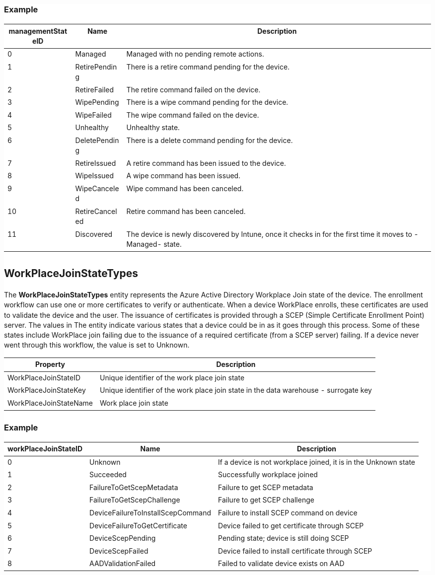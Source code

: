 ### Example

| managementStateID  | Name | Description |
|---------|------------|--------|
| 0 |Managed | Managed with no pending remote actions. |
| 1 |RetirePending | There is a retire command pending for the device. |
| 2 |RetireFailed | The retire command failed on the device. |
| 3 |WipePending | There is a wipe command pending for the device. |
| 4 |WipeFailed | The wipe command failed on the device. |
| 5 |Unhealthy | Unhealthy state. |
| 6 |DeletePending | There is a delete command pending for the device. |
| 7 |RetireIssued | A retire command has been issued to the device. |
| 8 |WipeIssued | A wipe command has been issued. |
| 9 |WipeCanceled | Wipe command has been canceled. |
| 10 |RetireCanceled | Retire command has been canceled. |
| 11 |Discovered | The device is newly discovered by Intune, once it checks in for the first time it moves to -Managed- state. |

## WorkPlaceJoinStateTypes

The **WorkPlaceJoinStateTypes** entity represents the Azure Active Directory Workplace Join state of the device.  The enrollment workflow can use one or more certificates to verify or authenticate. When a device WorkPlace enrolls, these certificates  are used to validate the device and the user. The issuance of certificates is provided through a SCEP (Simple Certificate Enrollment Point) server. The values in The entity indicate various states that a device could be in as it goes through this process. Some of these states include WorkPlace join failing due to the issuance of a required certificate (from a SCEP server) failing. If a device never went through this workflow, the value is set to Unknown.

| Property  | Description |
|---------|------------|
| WorkPlaceJoinStateID | Unique identifier of the work place join state |
| WorkPlaceJoinStateKey | Unique identifier of the work place join state in the data warehouse - surrogate key |
| WorkPlaceJoinStateName | Work place join state |

### Example

| workPlaceJoinStateID  | Name | Description |
|---------|------------|--------|
| 0 |Unknown |If a device is not workplace joined, it is in the Unknown state |
| 1 |Succeeded |Successfully workplace joined |
| 2 |FailureToGetScepMetadata |Failure to get SCEP metadata |
| 3 |FailureToGetScepChallenge |Failure to get SCEP challenge |
| 4 |DeviceFailureToInstallScepCommand |Failure to install SCEP command on device |
| 5 |DeviceFailureToGetCertificate |Device failed to get certificate through SCEP |
| 6 |DeviceScepPending |Pending state; device is still doing SCEP |
| 7 |DeviceScepFailed |Device failed to install certificate through SCEP |
| 8 |AADValidationFailed |Failed to validate device exists on AAD |
